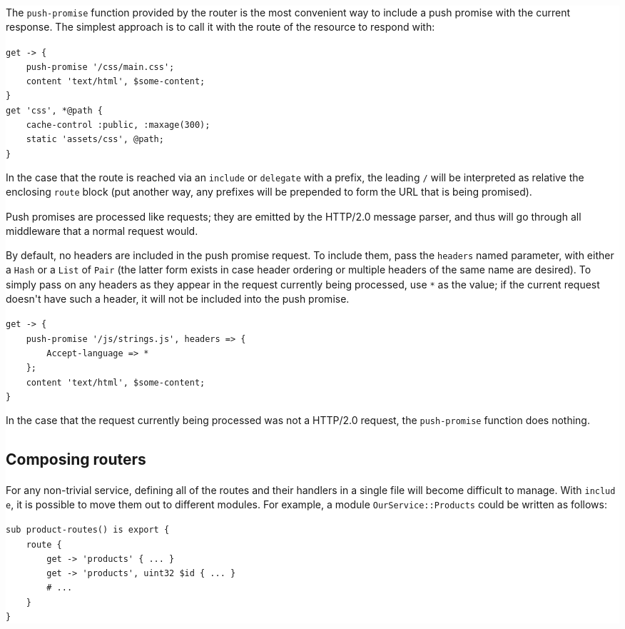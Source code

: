The `push-promise` function provided by the router is the most convenient way
to include a push promise with the current response. The simplest approach is
to call it with the route of the resource to respond with:

```
get -> {
    push-promise '/css/main.css';
    content 'text/html', $some-content;
}
get 'css', *@path {
    cache-control :public, :maxage(300);
    static 'assets/css', @path;
}
```

In the case that the route is reached via an `include` or `delegate` with a
prefix, the leading `/` will be interpreted as relative the enclosing `route`
block (put another way, any prefixes will be prepended to form the URL that
is being promised).

Push promises are processed like requests; they are emitted by the HTTP/2.0
message parser, and thus will go through all middleware that a normal request
would.

By default, no headers are included in the push promise request. To include
them, pass the `headers` named parameter, with either a `Hash` or a `List` of
`Pair` (the latter form exists in case header ordering or multiple headers of
the same name are desired). To simply pass on any headers as they appear in
the request currently being processed, use `*` as the value; if the current
request doesn't have such a header, it will not be included into the push
promise.

```
get -> {
    push-promise '/js/strings.js', headers => {
        Accept-language => *
    };
    content 'text/html', $some-content;
}
```

In the case that the request currently being processed was not a HTTP/2.0
request, the `push-promise` function does nothing.

## Composing routers

For any non-trivial service, defining all of the routes and their handlers in a
single file will become difficult to manage. With `include`, it is possible to
move them out to different modules. For example, a module `OurService::Products`
could be written as follows:

```
sub product-routes() is export {
    route {
        get -> 'products' { ... }
        get -> 'products', uint32 $id { ... }
        # ...
    }
}
```

